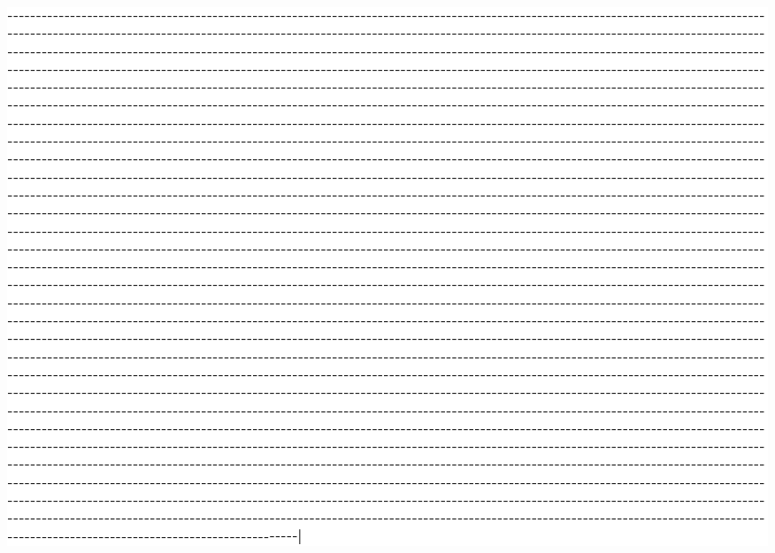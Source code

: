 --------------------------------------------------------------------------------------------------------------------------------------------------------------------------------------------------------------------------------------------------------------------------------------------------------------------------------------------------------------------------------------------------------------------------------------------------------------------------------------------------------------------------------------------------------------------------------------------------------------------------------------------------------------------------------------------------------------------------------------------------------------------------------------------------------------------------------------------------------------------------------------------------------------------------------------------------------------------------------------------------------------------------------------------------------------------------------------------------------------------------------------------------------------------------------------------------------------------------------------------------------------------------------------------------------------------------------------------------------------------------------------------------------------------------------------------------------------------------------------------------------------------------------------------------------------------------------------------------------------------------------------------------------------------------------------------------------------------------------------------------------------------------------------------------------------------------------------------------------------------------------------------------------------------------------------------------------------------------------------------------------------------------------------------------------------------------------------------------------------------------------------------------------------------------------------------------------------------------------------------------------------------------------------------------------------------------------------------------------------------------------------------------------------------------------------------------------------------------------------------------------------------------------------------------------------------------------------------------------------------------------------------------------------------------------------------------------------------------------------------------------------------------------------------------------------------------------------------------------------------------------------------------------------------------------------------------------------------------------------------------------------------------------------------------------------------------------------------------------------------------------------------------------------------------------------------------------------------------------------------------------------------------------------------------------------------------------------------------------------------------------------------------------------------------------------------------------------------------------------------------------------------------------------------------------------------------------------------------------------------------------------------------------------------------------------------------------------------------------------------------------------------------------------------------------------------------------------------------------------------------------------------------------------------------------------------------------------------------------------------------------------------------------------------------------------------|